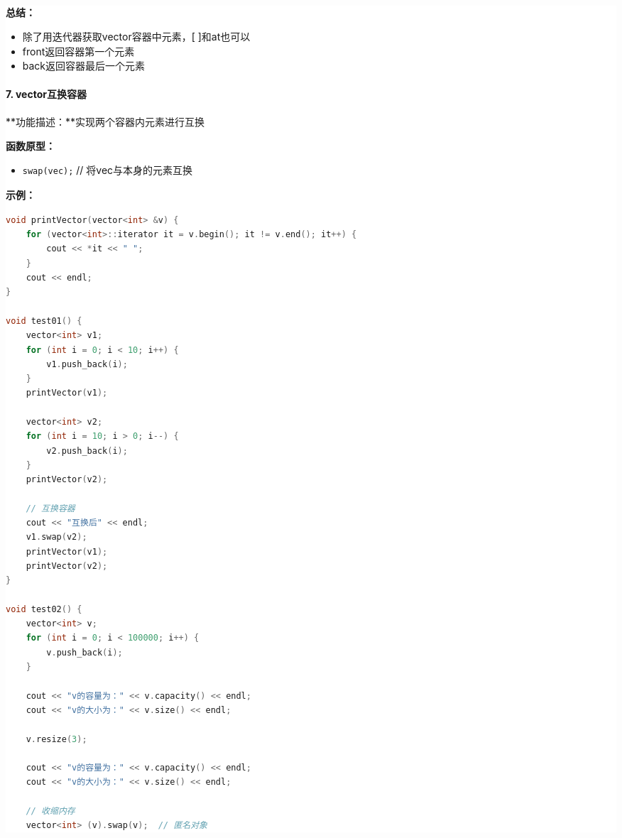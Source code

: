 

**总结：**

* 除了用迭代器获取vector容器中元素，[ ]和at也可以
* front返回容器第一个元素
* back返回容器最后一个元素





#### 7. vector互换容器

**功能描述：**实现两个容器内元素进行互换



**函数原型：**

* `swap(vec);`      // 将vec与本身的元素互换



**示例：**

```C++
void printVector(vector<int> &v) {
    for (vector<int>::iterator it = v.begin(); it != v.end(); it++) {
        cout << *it << " ";
    }
    cout << endl;
}

void test01() {
    vector<int> v1;
    for (int i = 0; i < 10; i++) {
        v1.push_back(i);
    }
    printVector(v1);

    vector<int> v2;
    for (int i = 10; i > 0; i--) {
        v2.push_back(i);
    }
    printVector(v2);

    // 互换容器
    cout << "互换后" << endl;
    v1.swap(v2);
    printVector(v1);
    printVector(v2);
}

void test02() {
    vector<int> v;
    for (int i = 0; i < 100000; i++) {
        v.push_back(i);
    }

    cout << "v的容量为：" << v.capacity() << endl;
    cout << "v的大小为：" << v.size() << endl;

    v.resize(3);

    cout << "v的容量为：" << v.capacity() << endl;
    cout << "v的大小为：" << v.size() << endl;

    // 收缩内存
    vector<int> (v).swap(v);  // 匿名对象

```